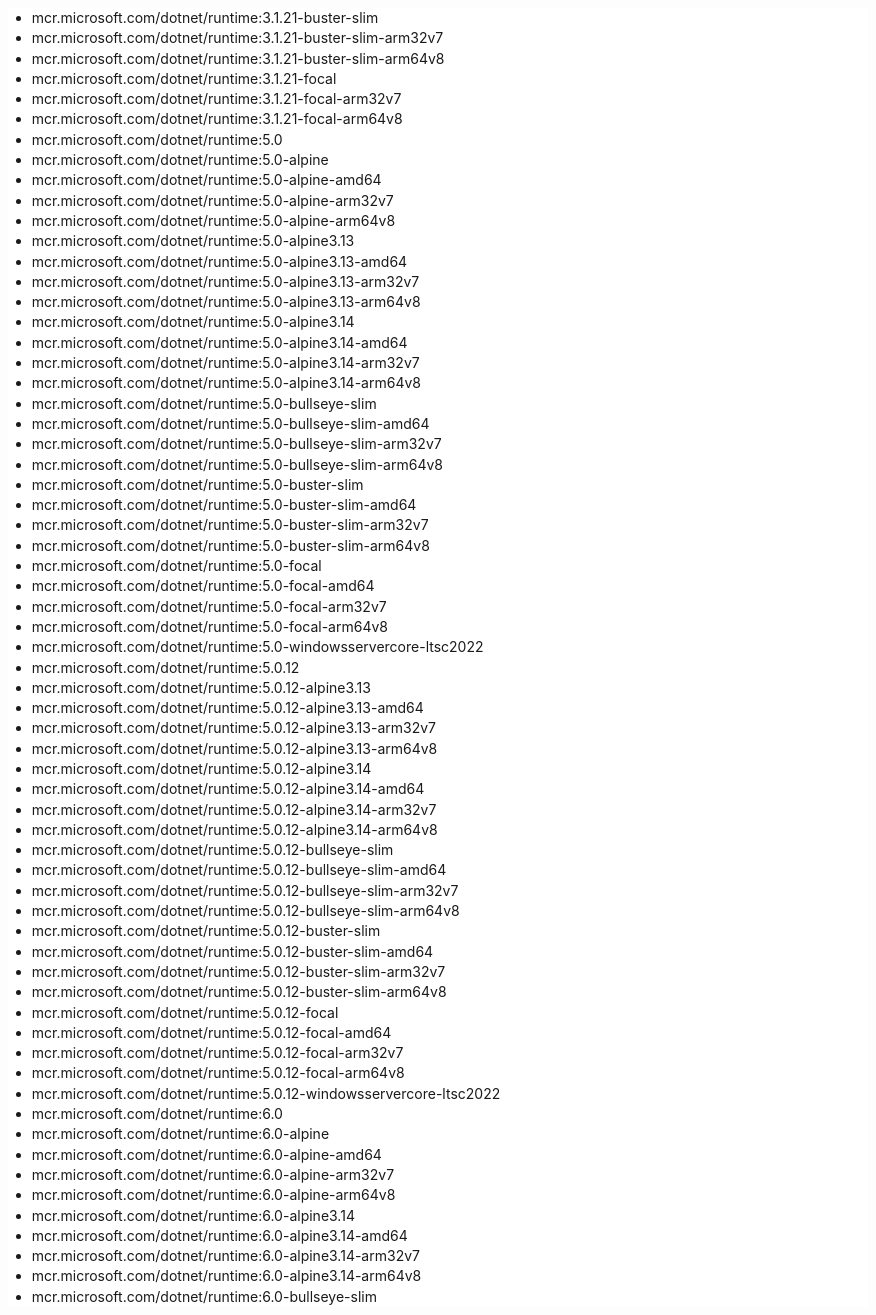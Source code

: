 - mcr.microsoft.com/dotnet/runtime:3.1.21-buster-slim
- mcr.microsoft.com/dotnet/runtime:3.1.21-buster-slim-arm32v7
- mcr.microsoft.com/dotnet/runtime:3.1.21-buster-slim-arm64v8
- mcr.microsoft.com/dotnet/runtime:3.1.21-focal
- mcr.microsoft.com/dotnet/runtime:3.1.21-focal-arm32v7
- mcr.microsoft.com/dotnet/runtime:3.1.21-focal-arm64v8
- mcr.microsoft.com/dotnet/runtime:5.0
- mcr.microsoft.com/dotnet/runtime:5.0-alpine
- mcr.microsoft.com/dotnet/runtime:5.0-alpine-amd64
- mcr.microsoft.com/dotnet/runtime:5.0-alpine-arm32v7
- mcr.microsoft.com/dotnet/runtime:5.0-alpine-arm64v8
- mcr.microsoft.com/dotnet/runtime:5.0-alpine3.13
- mcr.microsoft.com/dotnet/runtime:5.0-alpine3.13-amd64
- mcr.microsoft.com/dotnet/runtime:5.0-alpine3.13-arm32v7
- mcr.microsoft.com/dotnet/runtime:5.0-alpine3.13-arm64v8
- mcr.microsoft.com/dotnet/runtime:5.0-alpine3.14
- mcr.microsoft.com/dotnet/runtime:5.0-alpine3.14-amd64
- mcr.microsoft.com/dotnet/runtime:5.0-alpine3.14-arm32v7
- mcr.microsoft.com/dotnet/runtime:5.0-alpine3.14-arm64v8
- mcr.microsoft.com/dotnet/runtime:5.0-bullseye-slim
- mcr.microsoft.com/dotnet/runtime:5.0-bullseye-slim-amd64
- mcr.microsoft.com/dotnet/runtime:5.0-bullseye-slim-arm32v7
- mcr.microsoft.com/dotnet/runtime:5.0-bullseye-slim-arm64v8
- mcr.microsoft.com/dotnet/runtime:5.0-buster-slim
- mcr.microsoft.com/dotnet/runtime:5.0-buster-slim-amd64
- mcr.microsoft.com/dotnet/runtime:5.0-buster-slim-arm32v7
- mcr.microsoft.com/dotnet/runtime:5.0-buster-slim-arm64v8
- mcr.microsoft.com/dotnet/runtime:5.0-focal
- mcr.microsoft.com/dotnet/runtime:5.0-focal-amd64
- mcr.microsoft.com/dotnet/runtime:5.0-focal-arm32v7
- mcr.microsoft.com/dotnet/runtime:5.0-focal-arm64v8
- mcr.microsoft.com/dotnet/runtime:5.0-windowsservercore-ltsc2022
- mcr.microsoft.com/dotnet/runtime:5.0.12
- mcr.microsoft.com/dotnet/runtime:5.0.12-alpine3.13
- mcr.microsoft.com/dotnet/runtime:5.0.12-alpine3.13-amd64
- mcr.microsoft.com/dotnet/runtime:5.0.12-alpine3.13-arm32v7
- mcr.microsoft.com/dotnet/runtime:5.0.12-alpine3.13-arm64v8
- mcr.microsoft.com/dotnet/runtime:5.0.12-alpine3.14
- mcr.microsoft.com/dotnet/runtime:5.0.12-alpine3.14-amd64
- mcr.microsoft.com/dotnet/runtime:5.0.12-alpine3.14-arm32v7
- mcr.microsoft.com/dotnet/runtime:5.0.12-alpine3.14-arm64v8
- mcr.microsoft.com/dotnet/runtime:5.0.12-bullseye-slim
- mcr.microsoft.com/dotnet/runtime:5.0.12-bullseye-slim-amd64
- mcr.microsoft.com/dotnet/runtime:5.0.12-bullseye-slim-arm32v7
- mcr.microsoft.com/dotnet/runtime:5.0.12-bullseye-slim-arm64v8
- mcr.microsoft.com/dotnet/runtime:5.0.12-buster-slim
- mcr.microsoft.com/dotnet/runtime:5.0.12-buster-slim-amd64
- mcr.microsoft.com/dotnet/runtime:5.0.12-buster-slim-arm32v7
- mcr.microsoft.com/dotnet/runtime:5.0.12-buster-slim-arm64v8
- mcr.microsoft.com/dotnet/runtime:5.0.12-focal
- mcr.microsoft.com/dotnet/runtime:5.0.12-focal-amd64
- mcr.microsoft.com/dotnet/runtime:5.0.12-focal-arm32v7
- mcr.microsoft.com/dotnet/runtime:5.0.12-focal-arm64v8
- mcr.microsoft.com/dotnet/runtime:5.0.12-windowsservercore-ltsc2022
- mcr.microsoft.com/dotnet/runtime:6.0
- mcr.microsoft.com/dotnet/runtime:6.0-alpine
- mcr.microsoft.com/dotnet/runtime:6.0-alpine-amd64
- mcr.microsoft.com/dotnet/runtime:6.0-alpine-arm32v7
- mcr.microsoft.com/dotnet/runtime:6.0-alpine-arm64v8
- mcr.microsoft.com/dotnet/runtime:6.0-alpine3.14
- mcr.microsoft.com/dotnet/runtime:6.0-alpine3.14-amd64
- mcr.microsoft.com/dotnet/runtime:6.0-alpine3.14-arm32v7
- mcr.microsoft.com/dotnet/runtime:6.0-alpine3.14-arm64v8
- mcr.microsoft.com/dotnet/runtime:6.0-bullseye-slim